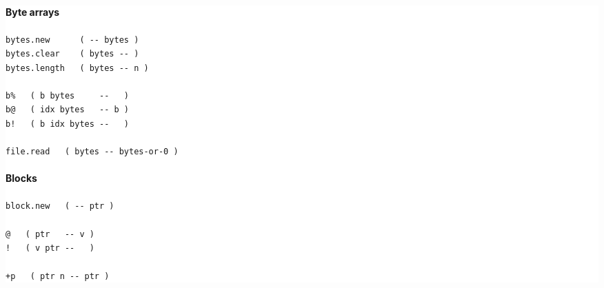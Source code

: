 #### Byte arrays
```
bytes.new      ( -- bytes )
bytes.clear    ( bytes -- )
bytes.length   ( bytes -- n )

b%   ( b bytes     --   )
b@   ( idx bytes   -- b )
b!   ( b idx bytes --   )

file.read   ( bytes -- bytes-or-0 )
```

#### Blocks
```
block.new   ( -- ptr )

@   ( ptr   -- v )
!   ( v ptr --   )

+p   ( ptr n -- ptr )
```
